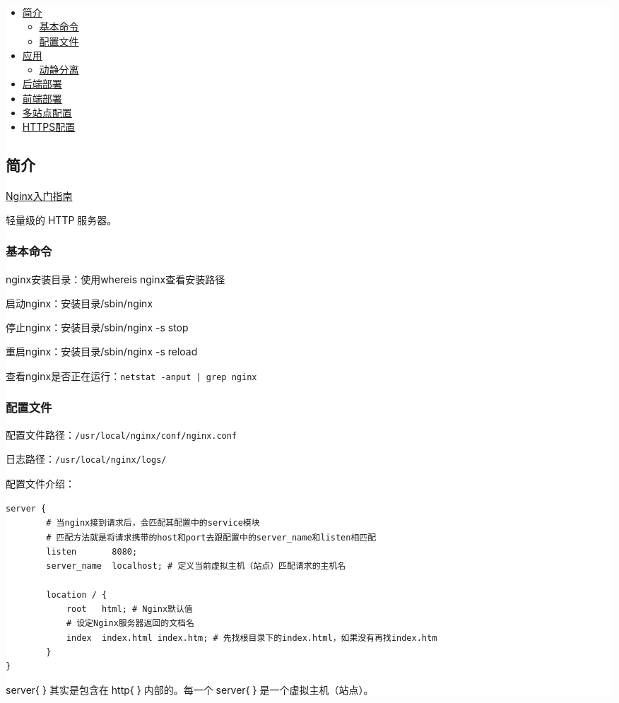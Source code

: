 



- [简介](#%E7%AE%80%E4%BB%8B)
  - [基本命令](#%E5%9F%BA%E6%9C%AC%E5%91%BD%E4%BB%A4)
  - [配置文件](#%E9%85%8D%E7%BD%AE%E6%96%87%E4%BB%B6)
- [应用](#%E5%BA%94%E7%94%A8)
  - [动静分离](#%E5%8A%A8%E9%9D%99%E5%88%86%E7%A6%BB)
- [后端部署](#%E5%90%8E%E7%AB%AF%E9%83%A8%E7%BD%B2)
- [前端部署](#%E5%89%8D%E7%AB%AF%E9%83%A8%E7%BD%B2)
- [多站点配置](#%E5%A4%9A%E7%AB%99%E7%82%B9%E9%85%8D%E7%BD%AE)
- [HTTPS配置](#https%E9%85%8D%E7%BD%AE)



## 简介

[Nginx入门指南](https://juejin.im/post/5e982d4b51882573b0474c07#heading-1)

轻量级的 HTTP 服务器。

### 基本命令

nginx安装目录：使用whereis nginx查看安装路径

启动nginx：安装目录/sbin/nginx

停止nginx：安装目录/sbin/nginx -s stop

重启nginx：安装目录/sbin/nginx -s reload

查看nginx是否正在运行：`netstat -anput | grep nginx`

### 配置文件

配置文件路径：`/usr/local/nginx/conf/nginx.conf`

日志路径：`/usr/local/nginx/logs/`

配置文件介绍：

```
server {  
        # 当nginx接到请求后，会匹配其配置中的service模块
        # 匹配方法就是将请求携带的host和port去跟配置中的server_name和listen相匹配
        listen       8080;        
        server_name  localhost; # 定义当前虚拟主机（站点）匹配请求的主机名

        location / {
            root   html; # Nginx默认值
            # 设定Nginx服务器返回的文档名
            index  index.html index.htm; # 先找根目录下的index.html，如果没有再找index.htm
        }
}
```

server{ } 其实是包含在 http{ } 内部的。每一个 server{ } 是一个虚拟主机（站点）。
